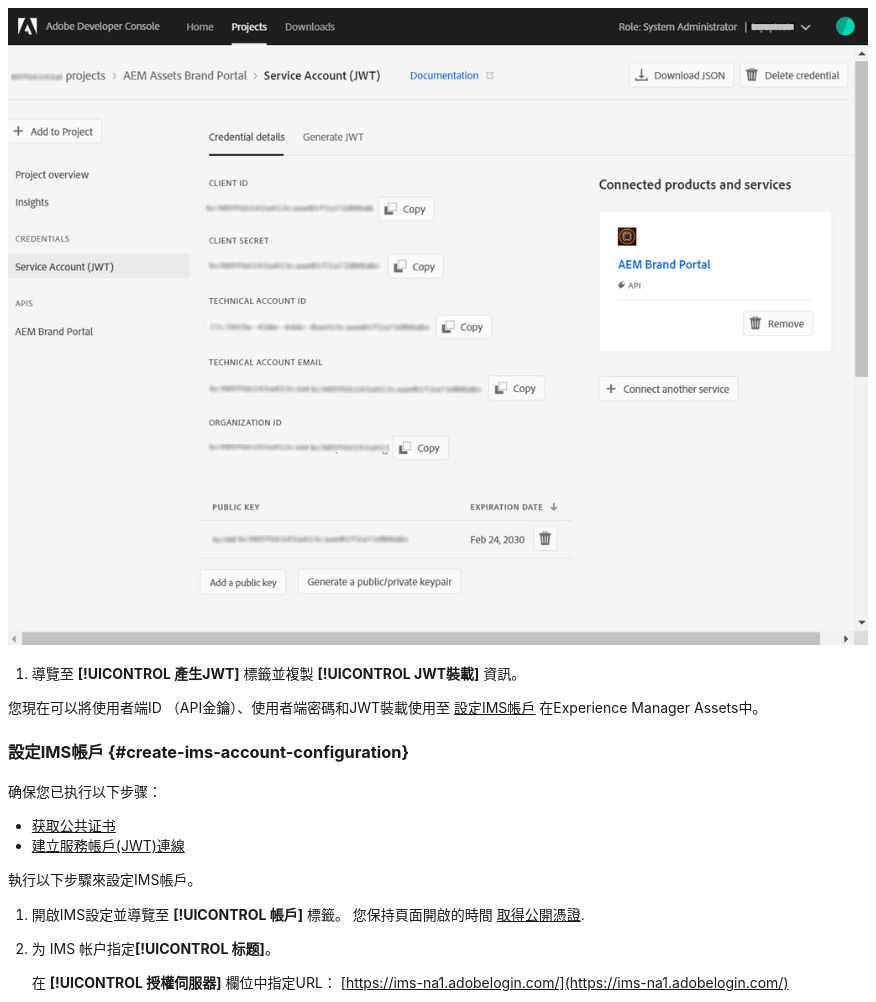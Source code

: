    ![服務帳戶認證](assets/service-account5.png)

1. 導覽至 **[!UICONTROL 產生JWT]** 標籤並複製 **[!UICONTROL JWT裝載]** 資訊。

您現在可以將使用者端ID （API金鑰）、使用者端密碼和JWT裝載使用至 [設定IMS帳戶](#create-ims-account-configuration) 在Experience Manager Assets中。



### 設定IMS帳戶 {#create-ims-account-configuration}

确保您已执行以下步骤：

* [获取公共证书](#public-certificate)
* [建立服務帳戶(JWT)連線](#createnewintegration)

執行以下步驟來設定IMS帳戶。

1. 開啟IMS設定並導覽至 **[!UICONTROL 帳戶]** 標籤。 您保持頁面開啟的時間 [取得公開憑證](#public-certificate).

1. 为 IMS 帐户指定&#x200B;**[!UICONTROL 标题]**。

   在 **[!UICONTROL 授權伺服器]** 欄位中指定URL： [https://ims-na1.adobelogin.com/](https://ims-na1.adobelogin.com/)
